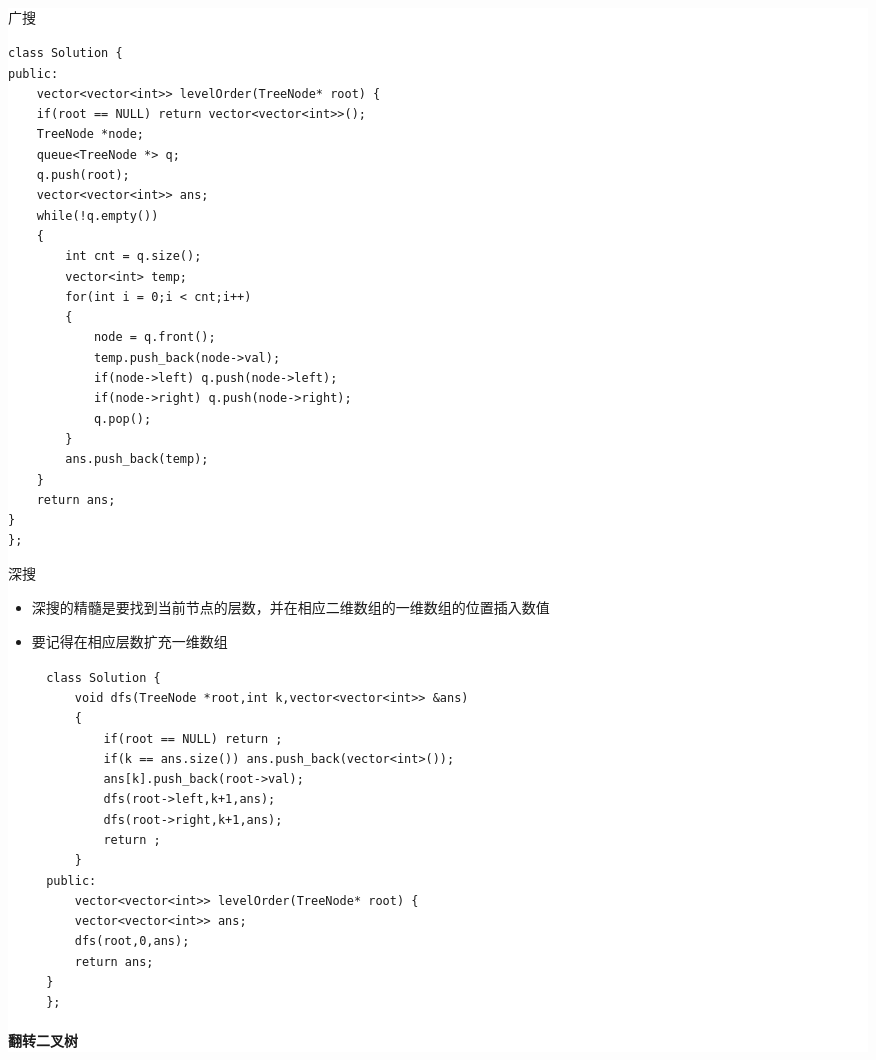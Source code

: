 
广搜

    class Solution {
    public:
        vector<vector<int>> levelOrder(TreeNode* root) {
        if(root == NULL) return vector<vector<int>>();
        TreeNode *node;
        queue<TreeNode *> q;
        q.push(root);
        vector<vector<int>> ans;
        while(!q.empty())
        {
            int cnt = q.size();
            vector<int> temp;
            for(int i = 0;i < cnt;i++)
            {
                node = q.front();
                temp.push_back(node->val);
                if(node->left) q.push(node->left);
                if(node->right) q.push(node->right);
                q.pop();
            }
            ans.push_back(temp);
        }
        return ans;
    }
    };

深搜
* 深搜的精髓是要找到当前节点的层数，并在相应二维数组的一维数组的位置插入数值
* 要记得在相应层数扩充一维数组

        class Solution {
            void dfs(TreeNode *root,int k,vector<vector<int>> &ans)
            {
                if(root == NULL) return ;
                if(k == ans.size()) ans.push_back(vector<int>());
                ans[k].push_back(root->val);
                dfs(root->left,k+1,ans);
                dfs(root->right,k+1,ans);
                return ;
            }
        public:
            vector<vector<int>> levelOrder(TreeNode* root) {
            vector<vector<int>> ans;
            dfs(root,0,ans);
            return ans;
        }
        };



#### 翻转二叉树